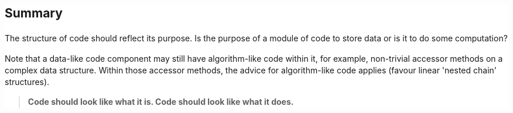 
## Summary

The structure of code should reflect its purpose.  Is the purpose of a module of code to store data or is it to do some computation?

Note that a data-like code component may still have algorithm-like code within it, for example, non-trivial accessor methods on a complex data structure.  Within those accessor methods, the advice for algorithm-like code applies (favour linear 'nested chain' structures).

> **Code should look like what it is.  Code should look like what it does.**
